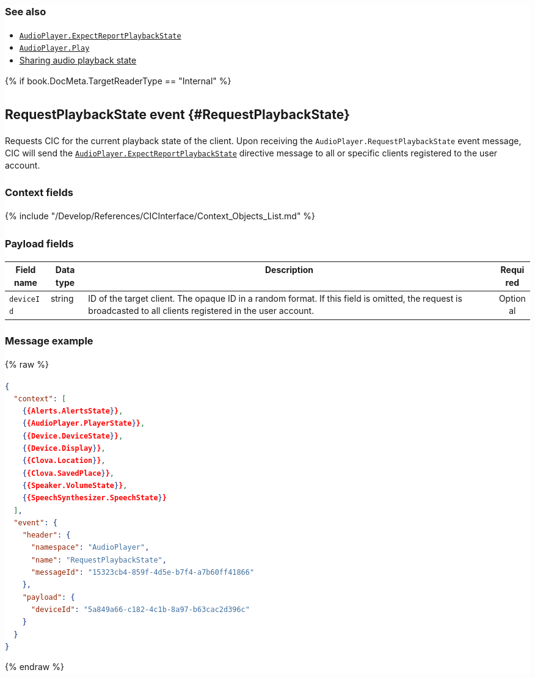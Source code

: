 ### See also
* [`AudioPlayer.ExpectReportPlaybackState`](#ExpectReportPlaybackState)
* [`AudioPlayer.Play`](#Play)
* [Sharing audio playback state](/Develop/Guides/Handle_Audio_Playback.md#ShareAudioPlaybackState)

{% if book.DocMeta.TargetReaderType == "Internal" %}
## RequestPlaybackState event {#RequestPlaybackState}

Requests CIC for the current playback state of the client. Upon receiving the `AudioPlayer.RequestPlaybackState` event message, CIC will send the [`AudioPlayer.ExpectReportPlaybackState`](#ExpectReportPlaybackState) directive message to all or specific clients registered to the user account.

### Context fields

{% include "/Develop/References/CICInterface/Context_Objects_List.md" %}

### Payload fields
| Field name       | Data type    | Description                     | Required |
|---------------|---------|-----------------------------|:---------:|
| `deviceId`    | string  | ID of the target client. The opaque ID in a random format. If this field is omitted, the request is broadcasted to all clients registered in the user account. | Optional |

### Message example
{% raw %}

```json
{
  "context": [
    {{Alerts.AlertsState}},
    {{AudioPlayer.PlayerState}},
    {{Device.DeviceState}},
    {{Device.Display}},
    {{Clova.Location}},
    {{Clova.SavedPlace}},
    {{Speaker.VolumeState}},
    {{SpeechSynthesizer.SpeechState}}
  ],
  "event": {
    "header": {
      "namespace": "AudioPlayer",
      "name": "RequestPlaybackState",
      "messageId": "15323cb4-859f-4d5e-b7f4-a7b60ff41866"
    },
    "payload": {
      "deviceId": "5a849a66-c182-4c1b-8a97-b63cac2d396c"
    }
  }
}
```

{% endraw %}
